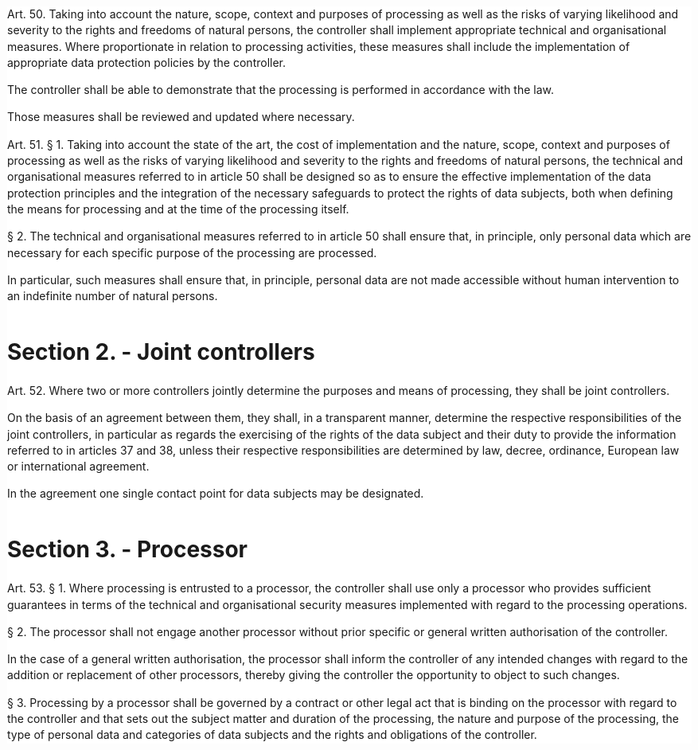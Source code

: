 Art. 50. Taking into account the nature, scope, context and purposes of processing as well as the risks of varying likelihood and severity to the rights and freedoms of natural persons, the controller shall implement appropriate technical and organisational measures. Where proportionate in relation to processing activities, these measures shall include the implementation of appropriate data protection policies by the controller.

The controller shall be able to demonstrate that the processing is performed in accordance with the law.

Those measures shall be reviewed and updated where necessary.

Art. 51. § 1. Taking into account the state of the art, the cost of implementation and the nature, scope, context and purposes of processing as well as the risks of varying likelihood and severity to the rights and freedoms of natural persons, the technical and organisational measures referred to in article 50 shall be designed so as to ensure the effective implementation of the data protection principles and the integration of the necessary safeguards to protect the rights of data subjects, both when defining the means for processing and at the time of the processing itself.

§ 2. The technical and organisational measures referred to in article 50 shall ensure that, in principle, only personal data which are necessary for each specific purpose of the processing are processed.

In particular, such measures shall ensure that, in principle, personal data are not made accessible without human intervention to an indefinite number of natural persons.

# Section 2. - Joint controllers

Art. 52. Where two or more controllers jointly determine the purposes and means of processing, they shall be joint controllers.

On the basis of an agreement between them, they shall, in a transparent manner, determine the respective responsibilities of the joint controllers, in particular as regards the exercising of the rights of the data subject and their duty to provide the information referred to in articles 37 and 38, unless their respective responsibilities are determined by law, decree, ordinance, European law or international agreement.

In the agreement one single contact point for data subjects may be designated.

# Section 3. - Processor

Art. 53. § 1. Where processing is entrusted to a processor, the controller shall use only a processor who provides sufficient guarantees in terms of the technical and organisational security measures implemented with regard to the processing operations.

§ 2. The processor shall not engage another processor without prior specific or general written authorisation of the controller.

In the case of a general written authorisation, the processor shall inform the controller of any intended changes with regard to the addition or replacement of other processors, thereby giving the controller the opportunity to object to such changes.

§ 3. Processing by a processor shall be governed by a contract or other legal act that is binding on the processor with regard to the controller and that sets out the subject matter and duration of the processing, the nature and purpose of the processing, the type of personal data and categories of data subjects and the rights and obligations of the controller.
